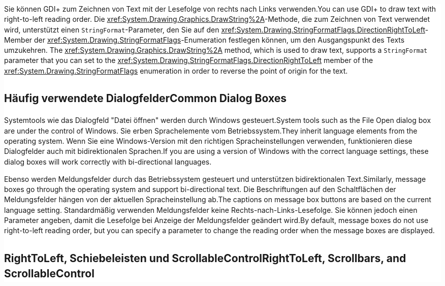  <span data-ttu-id="3ceab-276">Sie können GDI+ zum Zeichnen von Text mit der Lesefolge von rechts nach Links verwenden.</span><span class="sxs-lookup"><span data-stu-id="3ceab-276">You can use GDI+ to draw text with right-to-left reading order.</span></span> <span data-ttu-id="3ceab-277">Die <xref:System.Drawing.Graphics.DrawString%2A>-Methode, die zum Zeichnen von Text verwendet wird, unterstützt einen `StringFormat`-Parameter, den Sie auf den <xref:System.Drawing.StringFormatFlags.DirectionRightToLeft>-Member der <xref:System.Drawing.StringFormatFlags>-Enumeration festlegen können, um den Ausgangspunkt des Texts umzukehren. </span><span class="sxs-lookup"><span data-stu-id="3ceab-277">The <xref:System.Drawing.Graphics.DrawString%2A> method, which is used to draw text, supports a `StringFormat` parameter that you can set to the <xref:System.Drawing.StringFormatFlags.DirectionRightToLeft> member of the <xref:System.Drawing.StringFormatFlags> enumeration in order to reverse the point of origin for the text.</span></span>

## <a name="common-dialog-boxes"></a><span data-ttu-id="3ceab-278">Häufig verwendete Dialogfelder</span><span class="sxs-lookup"><span data-stu-id="3ceab-278">Common Dialog Boxes</span></span>

 <span data-ttu-id="3ceab-279">Systemtools wie das Dialogfeld "Datei öffnen" werden durch Windows gesteuert.</span><span class="sxs-lookup"><span data-stu-id="3ceab-279">System tools such as the File Open dialog box are under the control of Windows.</span></span> <span data-ttu-id="3ceab-280">Sie erben Sprachelemente vom Betriebssystem.</span><span class="sxs-lookup"><span data-stu-id="3ceab-280">They inherit language elements from the operating system.</span></span> <span data-ttu-id="3ceab-281">Wenn Sie eine Windows-Version mit den richtigen Spracheinstellungen verwenden, funktionieren diese Dialogfelder auch mit bidirektionalen Sprachen.</span><span class="sxs-lookup"><span data-stu-id="3ceab-281">If you are using a version of Windows with the correct language settings, these dialog boxes will work correctly with bi-directional languages.</span></span>

 <span data-ttu-id="3ceab-282">Ebenso werden Meldungsfelder durch das Betriebssystem gesteuert und unterstützen bidirektionalen Text.</span><span class="sxs-lookup"><span data-stu-id="3ceab-282">Similarly, message boxes go through the operating system and support bi-directional text.</span></span> <span data-ttu-id="3ceab-283">Die Beschriftungen auf den Schaltflächen der Meldungsfelder hängen von der aktuellen Spracheinstellung ab.</span><span class="sxs-lookup"><span data-stu-id="3ceab-283">The captions on message box buttons are based on the current language setting.</span></span> <span data-ttu-id="3ceab-284">Standardmäßig verwenden Meldungsfelder keine Rechts-nach-Links-Lesefolge. Sie können jedoch einen Parameter angeben, damit die Lesefolge bei Anzeige der Meldungsfelder geändert wird.</span><span class="sxs-lookup"><span data-stu-id="3ceab-284">By default, message boxes do not use right-to-left reading order, but you can specify a parameter to change the reading order when the message boxes are displayed.</span></span>

## <a name="righttoleft-scrollbars-and-scrollablecontrol"></a><span data-ttu-id="3ceab-285">RightToLeft, Schiebeleisten und ScrollableControl</span><span class="sxs-lookup"><span data-stu-id="3ceab-285">RightToLeft, Scrollbars, and ScrollableControl</span></span>
